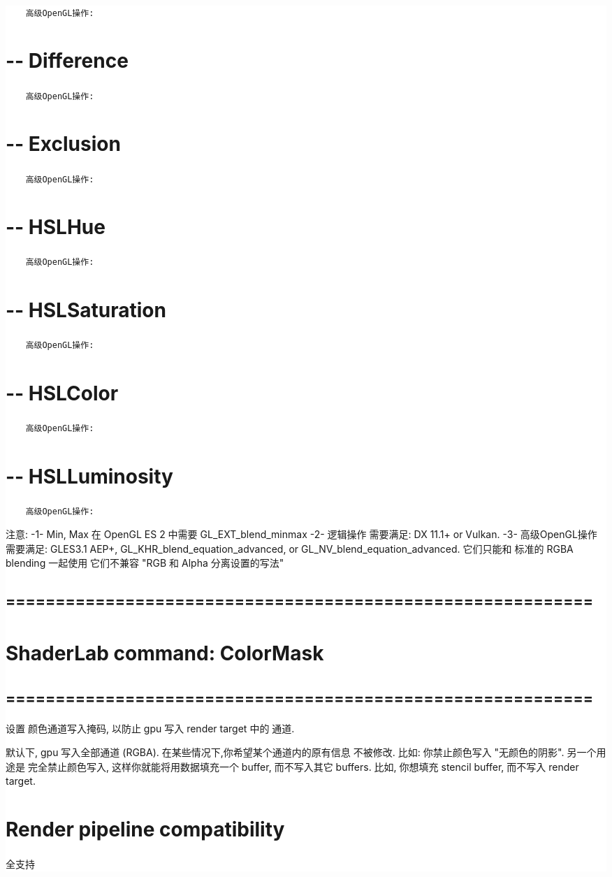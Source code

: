         高级OpenGL操作: 
# -- Difference
        高级OpenGL操作: 
# -- Exclusion
        高级OpenGL操作: 
# -- HSLHue
        高级OpenGL操作: 
# -- HSLSaturation
        高级OpenGL操作: 
# -- HSLColor
        高级OpenGL操作: 
# -- HSLLuminosity
        高级OpenGL操作: 


注意:
-1-
    Min, Max 在 OpenGL ES 2 中需要  GL_EXT_blend_minmax
-2-
    逻辑操作 需要满足: DX 11.1+ or Vulkan.
-3-
    高级OpenGL操作 需要满足:
        GLES3.1 AEP+, 
        GL_KHR_blend_equation_advanced, 
        or GL_NV_blend_equation_advanced.
    它们只能和 标准的 RGBA blending 一起使用
    它们不兼容 "RGB 和 Alpha 分离设置的写法"


## =========================================================== #
#    ShaderLab command: ColorMask
## =========================================================== #
设置 颜色通道写入掩码, 以防止 gpu 写入 render target 中的 通道.

默认下, gpu 写入全部通道 (RGBA). 在某些情况下,你希望某个通道内的原有信息 不被修改. 比如: 你禁止颜色写入 "无颜色的阴影". 另一个用途是 完全禁止颜色写入, 这样你就能将用数据填充一个 buffer, 而不写入其它 buffers. 比如, 你想填充 stencil buffer, 而不写入 render target.

# Render pipeline compatibility
全支持
